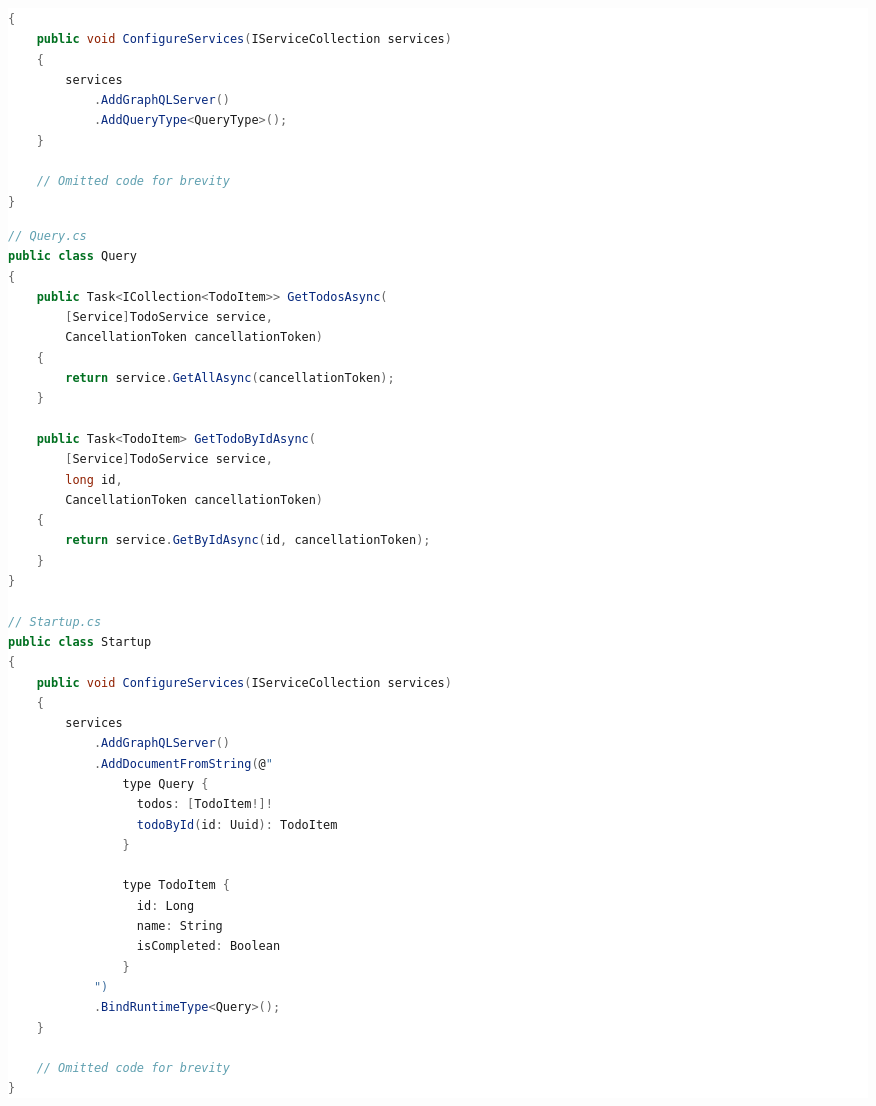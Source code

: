 ```csharp
{
    public void ConfigureServices(IServiceCollection services)
    {
        services
            .AddGraphQLServer()
            .AddQueryType<QueryType>();
    }

    // Omitted code for brevity
}
```

</Code>
<Schema>

```csharp
// Query.cs
public class Query
{
    public Task<ICollection<TodoItem>> GetTodosAsync(
        [Service]TodoService service,
        CancellationToken cancellationToken)
    {
        return service.GetAllAsync(cancellationToken);
    }

    public Task<TodoItem> GetTodoByIdAsync(
        [Service]TodoService service,
        long id,
        CancellationToken cancellationToken)
    {
        return service.GetByIdAsync(id, cancellationToken);
    }
}

// Startup.cs
public class Startup
{
    public void ConfigureServices(IServiceCollection services)
    {
        services
            .AddGraphQLServer()
            .AddDocumentFromString(@"
                type Query {
                  todos: [TodoItem!]!
                  todoById(id: Uuid): TodoItem
                }

                type TodoItem {
                  id: Long
                  name: String
                  isCompleted: Boolean
                }
            ")
            .BindRuntimeType<Query>();
    }

    // Omitted code for brevity
}
```
